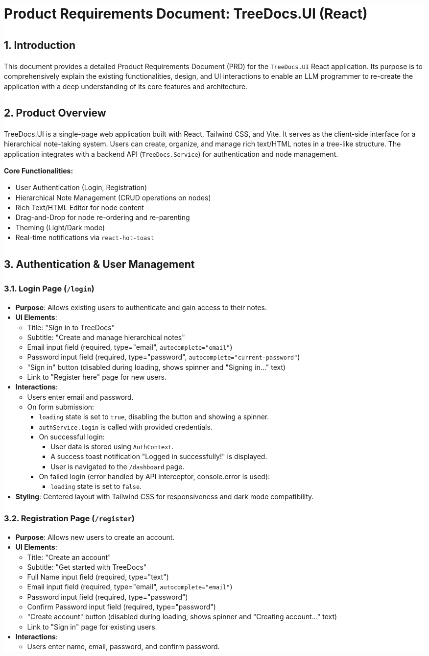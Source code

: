 # Product Requirements Document: TreeDocs.UI (React)

## 1. Introduction

This document provides a detailed Product Requirements Document (PRD) for the `TreeDocs.UI` React application. Its purpose is to comprehensively explain the existing functionalities, design, and UI interactions to enable an LLM programmer to re-create the application with a deep understanding of its core features and architecture.

## 2. Product Overview

TreeDocs.UI is a single-page web application built with React, Tailwind CSS, and Vite. It serves as the client-side interface for a hierarchical note-taking system. Users can create, organize, and manage rich text/HTML notes in a tree-like structure. The application integrates with a backend API (`TreeDocs.Service`) for authentication and node management.

**Core Functionalities:**
*   User Authentication (Login, Registration)
*   Hierarchical Note Management (CRUD operations on nodes)
*   Rich Text/HTML Editor for node content
*   Drag-and-Drop for node re-ordering and re-parenting
*   Theming (Light/Dark mode)
*   Real-time notifications via `react-hot-toast`

## 3. Authentication & User Management

### 3.1. Login Page (`/login`)
*   **Purpose**: Allows existing users to authenticate and gain access to their notes.
*   **UI Elements**:
    *   Title: "Sign in to TreeDocs"
    *   Subtitle: "Create and manage hierarchical notes"
    *   Email input field (required, type="email", `autocomplete="email"`)
    *   Password input field (required, type="password", `autocomplete="current-password"`)
    *   "Sign in" button (disabled during loading, shows spinner and "Signing in..." text)
    *   Link to "Register here" page for new users.
*   **Interactions**:
    *   Users enter email and password.
    *   On form submission:
        *   `loading` state is set to `true`, disabling the button and showing a spinner.
        *   `authService.login` is called with provided credentials.
        *   On successful login:
            *   User data is stored using `AuthContext`.
            *   A success toast notification "Logged in successfully!" is displayed.
            *   User is navigated to the `/dashboard` page.
        *   On failed login (error handled by API interceptor, console.error is used):
            *   `loading` state is set to `false`.
*   **Styling**: Centered layout with Tailwind CSS for responsiveness and dark mode compatibility.

### 3.2. Registration Page (`/register`)
*   **Purpose**: Allows new users to create an account.
*   **UI Elements**:
    *   Title: "Create an account"
    *   Subtitle: "Get started with TreeDocs"
    *   Full Name input field (required, type="text")
    *   Email input field (required, type="email", `autocomplete="email"`)
    *   Password input field (required, type="password")
    *   Confirm Password input field (required, type="password")
    *   "Create account" button (disabled during loading, shows spinner and "Creating account..." text)
    *   Link to "Sign in" page for existing users.
*   **Interactions**:
    *   Users enter name, email, password, and confirm password.